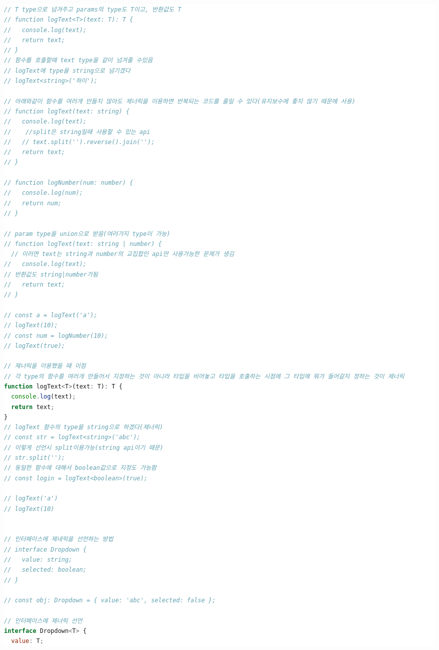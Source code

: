 ```javascript
// T type으로 넘겨주고 params의 type도 T이고, 반환값도 T
// function logText<T>(text: T): T {
//   console.log(text);
//   return text;
// }
// 함수를 호출할때 text type을 같이 넘겨줄 수있음
// logText에 type을 string으로 넘기겠다
// logText<string>('하이');

// 아래와같이 함수를 여러개 만들지 않아도 제너릭을 이용하면 반복되는 코드를 줄일 수 있다(유지보수에 좋지 않기 때문에 사용)
// function logText(text: string) {
//   console.log(text);
//    //split은 string일때 사용할 수 있는 api
//   // text.split('').reverse().join('');
//   return text;
// }

// function logNumber(num: number) {
//   console.log(num);
//   return num;
// }

// param type을 union으로 받음(여러가지 type이 가능)
// function logText(text: string | number) {
  // 이러면 text는 string과 number의 교집합인 api만 사용가능한 문제가 생김
//   console.log(text);
// 반환값도 string|number가됨
//   return text;
// }

// const a = logText('a');
// logText(10);
// const num = logNumber(10);
// logText(true);

// 제너릭을 이용했을 때 이점
// 각 type의 함수를 여러개 만들어서 지정하는 것이 아니라 타입을 비어놓고 타입을 호출하는 시점에 그 타입에 뭐가 들어갈지 정하는 것이 제너릭
function logText<T>(text: T): T {
  console.log(text);
  return text;
}
// logText 함수의 type을 string으로 하겠다(제너릭)
// const str = logText<string>('abc');
// 이렇게 선언시 split이용가능(string api이기 때문)
// str.split('');
// 동일한 함수에 대해서 boolean값으로 지정도 가능함
// const login = logText<boolean>(true);

// logText('a')
// logText(10)


// 인터페이스에 제네릭을 선언하는 방법
// interface Dropdown {
//   value: string;
//   selected: boolean;
// }

// const obj: Dropdown = { value: 'abc', selected: false };

// 인터페이스에 제너릭 선언
interface Dropdown<T> {
  value: T;
```